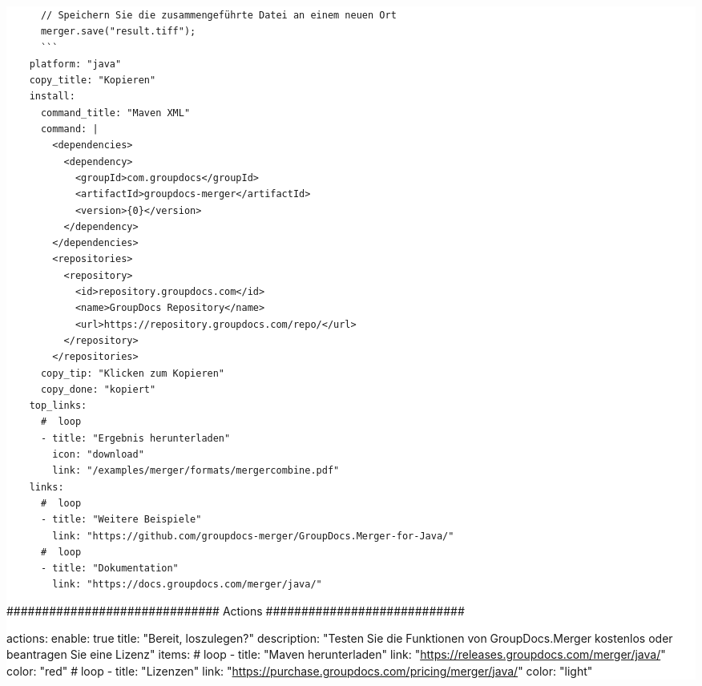           // Speichern Sie die zusammengeführte Datei an einem neuen Ort
          merger.save("result.tiff");
          ```
        platform: "java"
        copy_title: "Kopieren"
        install:
          command_title: "Maven XML"
          command: |
            <dependencies>
              <dependency>
                <groupId>com.groupdocs</groupId>
                <artifactId>groupdocs-merger</artifactId>
                <version>{0}</version>
              </dependency>
            </dependencies>
            <repositories>
              <repository>
                <id>repository.groupdocs.com</id>
                <name>GroupDocs Repository</name>
                <url>https://repository.groupdocs.com/repo/</url>
              </repository>
            </repositories>
          copy_tip: "Klicken zum Kopieren"
          copy_done: "kopiert"
        top_links:
          #  loop
          - title: "Ergebnis herunterladen"
            icon: "download"
            link: "/examples/merger/formats/mergercombine.pdf"
        links:
          #  loop
          - title: "Weitere Beispiele"
            link: "https://github.com/groupdocs-merger/GroupDocs.Merger-for-Java/"
          #  loop
          - title: "Dokumentation"
            link: "https://docs.groupdocs.com/merger/java/"
            

            


############################## Actions ############################

actions:
  enable: true
  title: "Bereit, loszulegen?"
  description: "Testen Sie die Funktionen von GroupDocs.Merger kostenlos oder beantragen Sie eine Lizenz"
  items:
    #  loop
    - title: "Maven herunterladen"
      link: "https://releases.groupdocs.com/merger/java/"
      color: "red"
        #  loop
    - title: "Lizenzen"
      link: "https://purchase.groupdocs.com/pricing/merger/java/"
      color: "light"
